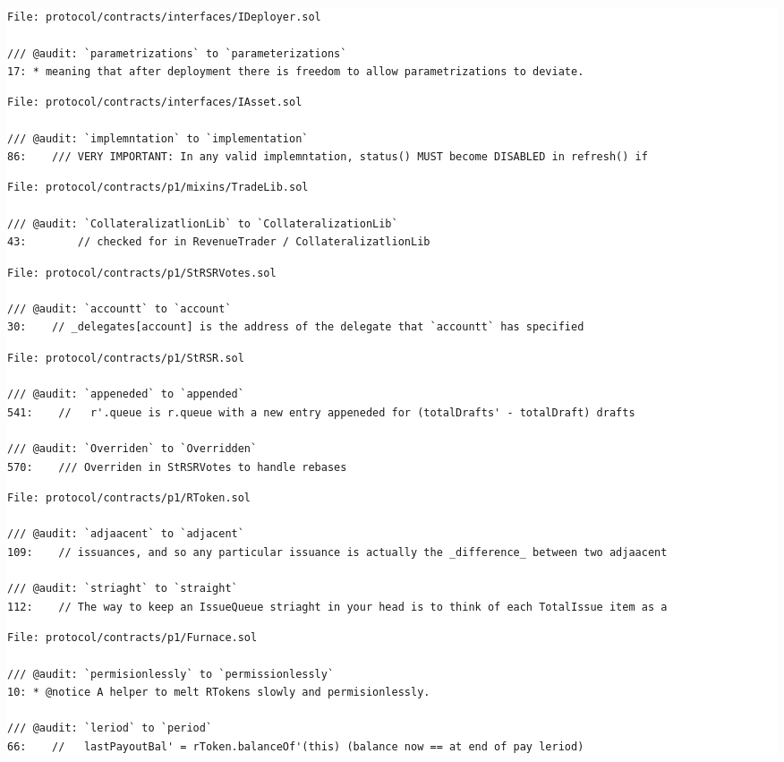 ```solidity
File: protocol/contracts/interfaces/IDeployer.sol

/// @audit: `parametrizations` to `parameterizations`
17: * meaning that after deployment there is freedom to allow parametrizations to deviate.
```

```solidity
File: protocol/contracts/interfaces/IAsset.sol

/// @audit: `implemntation` to `implementation`
86:    /// VERY IMPORTANT: In any valid implemntation, status() MUST become DISABLED in refresh() if
```

```solidity
File: protocol/contracts/p1/mixins/TradeLib.sol

/// @audit: `CollateralizatlionLib` to `CollateralizationLib`
43:        // checked for in RevenueTrader / CollateralizatlionLib
```

```solidity
File: protocol/contracts/p1/StRSRVotes.sol

/// @audit: `accountt` to `account`
30:    // _delegates[account] is the address of the delegate that `accountt` has specified
```

```solidity
File: protocol/contracts/p1/StRSR.sol

/// @audit: `appeneded` to `appended`
541:    //   r'.queue is r.queue with a new entry appeneded for (totalDrafts' - totalDraft) drafts

/// @audit: `Overriden` to `Overridden`
570:    /// Overriden in StRSRVotes to handle rebases
```

```solidity
File: protocol/contracts/p1/RToken.sol

/// @audit: `adjaacent` to `adjacent`
109:    // issuances, and so any particular issuance is actually the _difference_ between two adjaacent

/// @audit: `striaght` to `straight`
112:    // The way to keep an IssueQueue striaght in your head is to think of each TotalIssue item as a
```

```solidity
File: protocol/contracts/p1/Furnace.sol

/// @audit: `permisionlessly` to `permissionlessly`
10: * @notice A helper to melt RTokens slowly and permisionlessly.

/// @audit: `leriod` to `period`
66:    //   lastPayoutBal' = rToken.balanceOf'(this) (balance now == at end of pay leriod)
```
